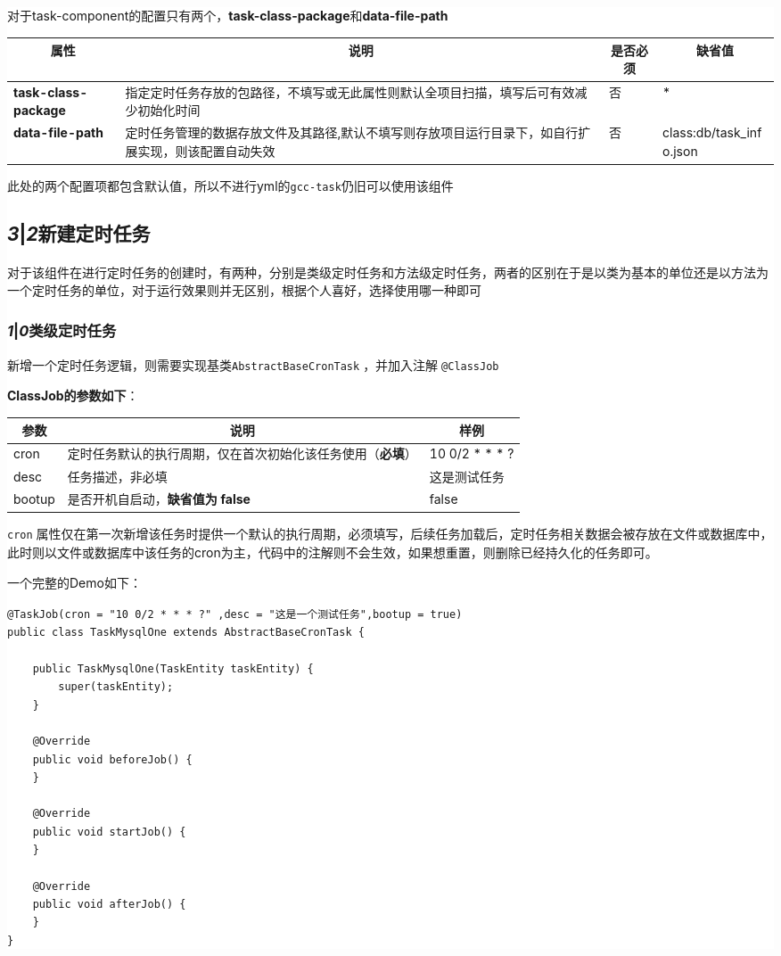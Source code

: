 
对于task\-component的配置只有两个，**task\-class\-package**和**data\-file\-path**




| 属性 | 说明 | 是否必须 | 缺省值 |
| --- | --- | --- | --- |
| **task\-class\-package** | 指定定时任务存放的包路径，不填写或无此属性则默认全项目扫描，填写后可有效减少初始化时间 | 否 | \* |
| **data\-file\-path** | 定时任务管理的数据存放文件及其路径,默认不填写则存放项目运行目录下，如自行扩展实现，则该配置自动失效 | 否 | class:db/task\_info.json |


此处的两个配置项都包含默认值，所以不进行yml的`gcc-task`仍旧可以使用该组件


## ***3***\|***2*****新建定时任务**


对于该组件在进行定时任务的创建时，有两种，分别是类级定时任务和方法级定时任务，两者的区别在于是以类为基本的单位还是以方法为一个定时任务的单位，对于运行效果则并无区别，根据个人喜好，选择使用哪一种即可


### ***1***\|***0*****类级定时任务**


新增一个定时任务逻辑，则需要实现基类`AbstractBaseCronTask` ，并加入注解 `@ClassJob`


**ClassJob的参数如下**：




| 参数 | 说明 | 样例 |
| --- | --- | --- |
| cron | 定时任务默认的执行周期，仅在首次初始化该任务使用（**必填**） | 10 0/2 \* \* \* ? |
| desc | 任务描述，非必填 | 这是测试任务 |
| bootup | 是否开机自启动，**缺省值为 false** | false |


`cron` 属性仅在第一次新增该任务时提供一个默认的执行周期，必须填写，后续任务加载后，定时任务相关数据会被存放在文件或数据库中，此时则以文件或数据库中该任务的cron为主，代码中的注解则不会生效，如果想重置，则删除已经持久化的任务即可。


一个完整的Demo如下：




```
@TaskJob(cron = "10 0/2 * * * ?" ,desc = "这是一个测试任务",bootup = true)
public class TaskMysqlOne extends AbstractBaseCronTask {

    public TaskMysqlOne(TaskEntity taskEntity) {
        super(taskEntity);
    }

    @Override
    public void beforeJob() {
    }

    @Override
    public void startJob() {
    }

    @Override
    public void afterJob() {
    }
}
```
